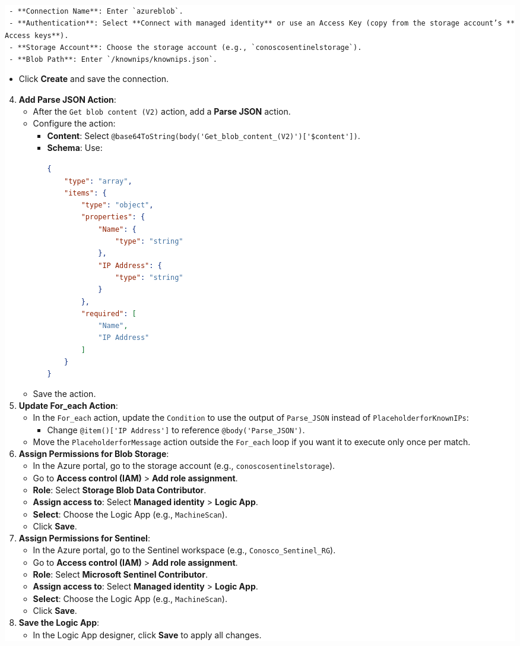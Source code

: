      - **Connection Name**: Enter `azureblob`.
     - **Authentication**: Select **Connect with managed identity** or use an Access Key (copy from the storage account’s **Access keys**).
     - **Storage Account**: Choose the storage account (e.g., `conoscosentinelstorage`).
     - **Blob Path**: Enter `/knownips/knownips.json`.
   - Click **Create** and save the connection.
4. **Add Parse JSON Action**:
   - After the `Get blob content (V2)` action, add a **Parse JSON** action.
   - Configure the action:
     - **Content**: Select `@base64ToString(body('Get_blob_content_(V2)')['$content'])`.
     - **Schema**: Use:
       ```json
       {
           "type": "array",
           "items": {
               "type": "object",
               "properties": {
                   "Name": {
                       "type": "string"
                   },
                   "IP Address": {
                       "type": "string"
                   }
               },
               "required": [
                   "Name",
                   "IP Address"
               ]
           }
       }
       ```
   - Save the action.
5. **Update For_each Action**:
   - In the `For_each` action, update the `Condition` to use the output of `Parse_JSON` instead of `PlaceholderforKnownIPs`:
     - Change `@item()['IP Address']` to reference `@body('Parse_JSON')`.
   - Move the `PlaceholderforMessage` action outside the `For_each` loop if you want it to execute only once per match.
6. **Assign Permissions for Blob Storage**:
   - In the Azure portal, go to the storage account (e.g., `conoscosentinelstorage`).
   - Go to **Access control (IAM)** > **Add role assignment**.
   - **Role**: Select **Storage Blob Data Contributor**.
   - **Assign access to**: Select **Managed identity** > **Logic App**.
   - **Select**: Choose the Logic App (e.g., `MachineScan`).
   - Click **Save**.
7. **Assign Permissions for Sentinel**:
   - In the Azure portal, go to the Sentinel workspace (e.g., `Conosco_Sentinel_RG`).
   - Go to **Access control (IAM)** > **Add role assignment**.
   - **Role**: Select **Microsoft Sentinel Contributor**.
   - **Assign access to**: Select **Managed identity** > **Logic App**.
   - **Select**: Choose the Logic App (e.g., `MachineScan`).
   - Click **Save**.
8. **Save the Logic App**:
   - In the Logic App designer, click **Save** to apply all changes.
